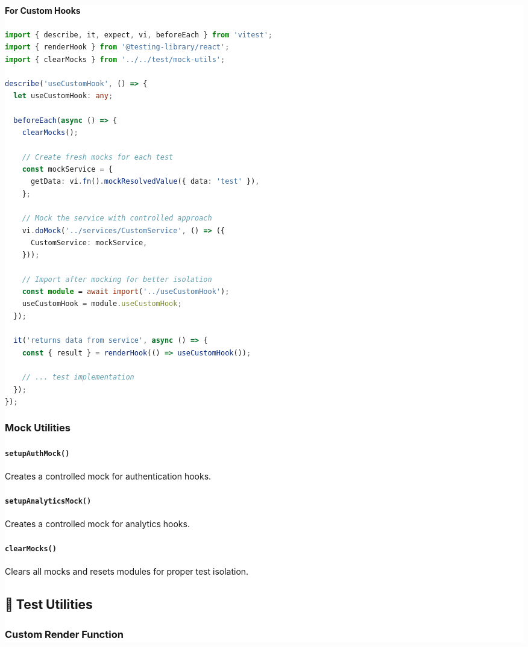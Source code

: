 #### For Custom Hooks

```typescript
import { describe, it, expect, vi, beforeEach } from 'vitest';
import { renderHook } from '@testing-library/react';
import { clearMocks } from '../../test/mock-utils';

describe('useCustomHook', () => {
  let useCustomHook: any;

  beforeEach(async () => {
    clearMocks();
    
    // Create fresh mocks for each test
    const mockService = {
      getData: vi.fn().mockResolvedValue({ data: 'test' }),
    };

    // Mock the service with controlled approach
    vi.doMock('../services/CustomService', () => ({
      CustomService: mockService,
    }));

    // Import after mocking for better isolation
    const module = await import('../useCustomHook');
    useCustomHook = module.useCustomHook;
  });

  it('returns data from service', async () => {
    const { result } = renderHook(() => useCustomHook());
    
    // ... test implementation
  });
});
```

### Mock Utilities

#### `setupAuthMock()`
Creates a controlled mock for authentication hooks.

#### `setupAnalyticsMock()`
Creates a controlled mock for analytics hooks.

#### `clearMocks()`
Clears all mocks and resets modules for proper test isolation.

## 🧪 Test Utilities

### Custom Render Function
